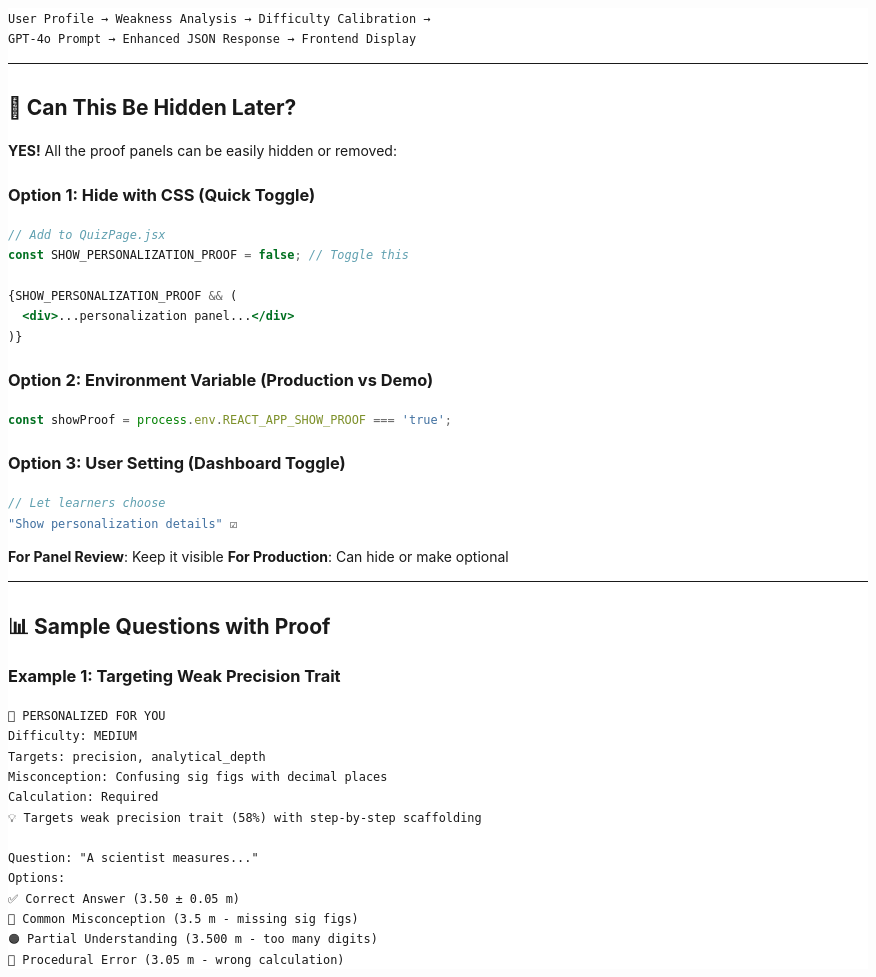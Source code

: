 ```
User Profile → Weakness Analysis → Difficulty Calibration → 
GPT-4o Prompt → Enhanced JSON Response → Frontend Display
```

---

## 🎯 Can This Be Hidden Later?

**YES!** All the proof panels can be easily hidden or removed:

### Option 1: Hide with CSS (Quick Toggle)
```jsx
// Add to QuizPage.jsx
const SHOW_PERSONALIZATION_PROOF = false; // Toggle this

{SHOW_PERSONALIZATION_PROOF && (
  <div>...personalization panel...</div>
)}
```

### Option 2: Environment Variable (Production vs Demo)
```jsx
const showProof = process.env.REACT_APP_SHOW_PROOF === 'true';
```

### Option 3: User Setting (Dashboard Toggle)
```jsx
// Let learners choose
"Show personalization details" ☑️
```

**For Panel Review**: Keep it visible
**For Production**: Can hide or make optional

---

## 📊 Sample Questions with Proof

### Example 1: Targeting Weak Precision Trait

```
🎯 PERSONALIZED FOR YOU
Difficulty: MEDIUM
Targets: precision, analytical_depth
Misconception: Confusing sig figs with decimal places
Calculation: Required
💡 Targets weak precision trait (58%) with step-by-step scaffolding

Question: "A scientist measures..."
Options:
✅ Correct Answer (3.50 ± 0.05 m)
🔴 Common Misconception (3.5 m - missing sig figs)
🟠 Partial Understanding (3.500 m - too many digits)
🔵 Procedural Error (3.05 m - wrong calculation)
```
